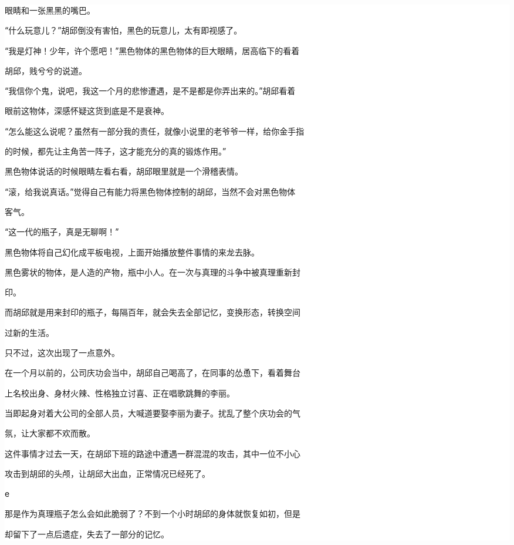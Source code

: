 眼睛和一张黑黑的嘴巴。

“什么玩意儿？”胡邱倒没有害怕，黑色的玩意儿，太有即视感了。

“我是灯神！少年，许个愿吧！”黑色物体的黑色物体的巨大眼睛，居高临下的看着

胡邱，贱兮兮的说道。

“我信你个鬼，说吧，我这一个月的悲惨遭遇，是不是都是你弄出来的。”胡邱看着

眼前这物体，深感怀疑这货到底是不是衰神。



“怎么能这么说呢？虽然有一部分我的责任，就像小说里的老爷爷一样，给你金手指

的时候，都先让主角苦一阵子，这才能充分的真的锻炼作用。”



黑色物体说话的时候眼睛左看右看，胡邱眼里就是一个滑稽表情。



“滚，给我说真话。”觉得自己有能力将黑色物体控制的胡邱，当然不会对黑色物体

客气。



“这一代的瓶子，真是无聊啊！”



黑色物体将自己幻化成平板电视，上面开始播放整件事情的来龙去脉。



黑色雾状的物体，是人造的产物，瓶中小人。在一次与真理的斗争中被真理重新封

印。

而胡邱就是用来封印的瓶子，每隔百年，就会失去全部记忆，变换形态，转换空间

过新的生活。



只不过，这次出现了一点意外。

在一个月以前的，公司庆功会当中，胡邱自己喝高了，在同事的怂恿下，看着舞台

上名校出身、身材火辣、性格独立讨喜、正在唱歌跳舞的李丽。

当即起身对着大公司的全部人员，大喊道要娶李丽为妻子。扰乱了整个庆功会的气

氛，让大家都不欢而散。

这件事情才过去一天，在胡邱下班的路途中遭遇一群混混的攻击，其中一位不小心

攻击到胡邱的头颅，让胡邱大出血，正常情况已经死了。

e



那是作为真理瓶子怎么会如此脆弱了？不到一个小时胡邱的身体就恢复如初，但是

却留下了一点后遗症，失去了一部分的记忆。
